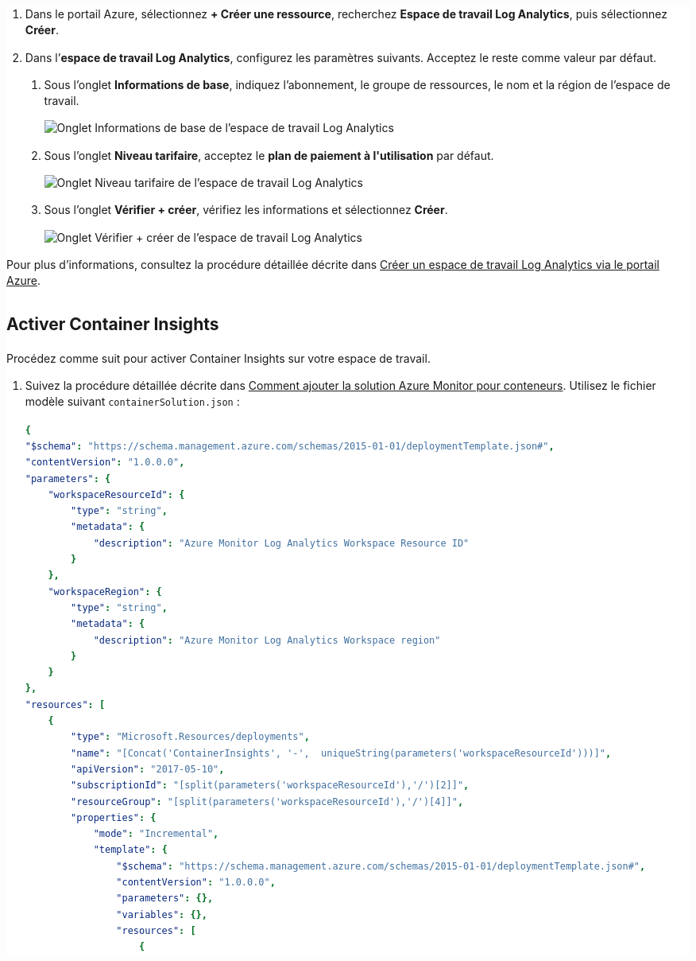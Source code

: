 1. Dans le portail Azure, sélectionnez **+ Créer une ressource**, recherchez **Espace de travail Log Analytics**, puis sélectionnez **Créer**. 
1. Dans l’**espace de travail Log Analytics**, configurez les paramètres suivants. Acceptez le reste comme valeur par défaut.

    1. Sous l’onglet **Informations de base**, indiquez l’abonnement, le groupe de ressources, le nom et la région de l’espace de travail. 

        ![Onglet Informations de base de l’espace de travail Log Analytics](media/azure-stack-edge-gpu-enable-azure-monitor/create-log-analytics-workspace-basics-1.png)  

    1. Sous l’onglet **Niveau tarifaire**, acceptez le **plan de paiement à l'utilisation** par défaut.

        ![Onglet Niveau tarifaire de l’espace de travail Log Analytics](media/azure-stack-edge-gpu-enable-azure-monitor/create-log-analytics-workspace-pricing-1.png) 

    1. Sous l’onglet **Vérifier + créer**, vérifiez les informations et sélectionnez **Créer**.

        ![Onglet Vérifier + créer de l’espace de travail Log Analytics](media/azure-stack-edge-gpu-enable-azure-monitor/create-log-analytics-workspace-review-create-1.png)

Pour plus d’informations, consultez la procédure détaillée décrite dans [Créer un espace de travail Log Analytics via le portail Azure](../azure-monitor/learn/quick-create-workspace.md).



## <a name="enable-container-insights"></a>Activer Container Insights

Procédez comme suit pour activer Container Insights sur votre espace de travail. 

1. Suivez la procédure détaillée décrite dans [Comment ajouter la solution Azure Monitor pour conteneurs](../azure-monitor/insights/container-insights-hybrid-setup.md#how-to-add-the-azure-monitor-containers-solution). Utilisez le fichier modèle suivant `containerSolution.json` :

    ```yml
    {
    "$schema": "https://schema.management.azure.com/schemas/2015-01-01/deploymentTemplate.json#",
    "contentVersion": "1.0.0.0",
    "parameters": {
        "workspaceResourceId": {
            "type": "string",
            "metadata": {
                "description": "Azure Monitor Log Analytics Workspace Resource ID"
            }
        },
        "workspaceRegion": {
            "type": "string",
            "metadata": {
                "description": "Azure Monitor Log Analytics Workspace region"
            }
        }
    },
    "resources": [
        {
            "type": "Microsoft.Resources/deployments",
            "name": "[Concat('ContainerInsights', '-',  uniqueString(parameters('workspaceResourceId')))]",
            "apiVersion": "2017-05-10",
            "subscriptionId": "[split(parameters('workspaceResourceId'),'/')[2]]",
            "resourceGroup": "[split(parameters('workspaceResourceId'),'/')[4]]",
            "properties": {
                "mode": "Incremental",
                "template": {
                    "$schema": "https://schema.management.azure.com/schemas/2015-01-01/deploymentTemplate.json#",
                    "contentVersion": "1.0.0.0",
                    "parameters": {},
                    "variables": {},
                    "resources": [
                        {
